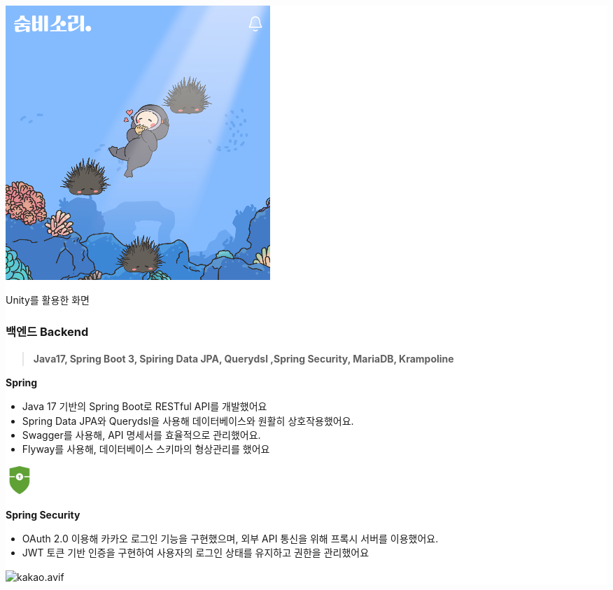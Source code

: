 ![Unity를 활용한 화면](image.png)

Unity를 활용한 화면

### 백엔드 Backend

> **Java17, Spring Boot 3, Spiring Data JPA, Querydsl ,Spring Security, MariaDB, Krampoline**

**Spring**

- Java 17 기반의 Spring Boot로 RESTful API를 개발했어요
- Spring Data JPA와 Querydsl을 사용해 데이터베이스와 원활히 상호작용했어요.
- Swagger를 사용해, API 명세서를 효율적으로 관리했어요.
- Flyway를 사용해, 데이터베이스 스키마의 형상관리를 했어요

<img src="spring-security-project.png" alt="spring-security-project.png" width="40px" />

**Spring Security**

- OAuth 2.0 이용해 카카오 로그인 기능을 구현했으며, 외부 API 통신을 위해 프록시 서버를 이용했어요.
- JWT 토큰 기반 인증을 구현하여 사용자의 로그인 상태를 유지하고 권한을 관리했어요

<img src="kakao.avif" alt="kakao.avif" width="40px" />
